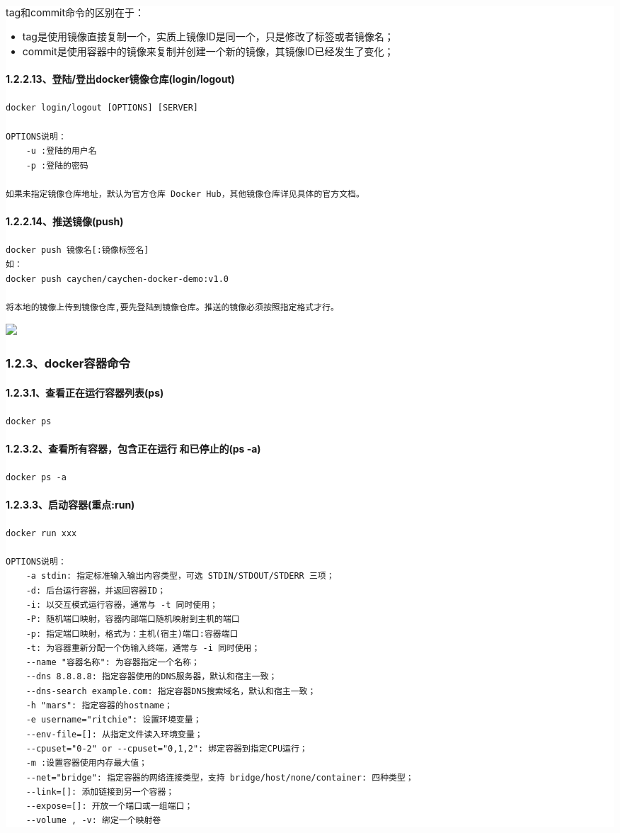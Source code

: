 tag和commit命令的区别在于：

* tag是使用镜像直接复制一个，实质上镜像ID是同一个，只是修改了标签或者镜像名；
* commit是使用容器中的镜像来复制并创建一个新的镜像，其镜像ID已经发生了变化；

#### 1.2.2.13、登陆/登出docker镜像仓库(login/logout)

```text
docker login/logout [OPTIONS] [SERVER]

OPTIONS说明：
	-u :登陆的用户名
	-p :登陆的密码

如果未指定镜像仓库地址，默认为官方仓库 Docker Hub，其他镜像仓库详见具体的官方文档。
```

#### 1.2.2.14、推送镜像(push)

```text
docker push 镜像名[:镜像标签名]
如：
docker push caychen/caychen-docker-demo:v1.0

将本地的镜像上传到镜像仓库,要先登陆到镜像仓库。推送的镜像必须按照指定格式才行。
```

![](./images/上传镜像到dockerhub.png)



### 1.2.3、docker容器命令

#### 1.2.3.1、查看正在运行容器列表(ps)
```text
docker ps
```

#### 1.2.3.2、查看所有容器，包含正在运行 和已停止的(ps -a)
```text
docker ps -a
```

#### 1.2.3.3、启动容器(重点:run)
```text
docker run xxx

OPTIONS说明：
    -a stdin: 指定标准输入输出内容类型，可选 STDIN/STDOUT/STDERR 三项；
    -d: 后台运行容器，并返回容器ID；
    -i: 以交互模式运行容器，通常与 -t 同时使用；
    -P: 随机端口映射，容器内部端口随机映射到主机的端口
    -p: 指定端口映射，格式为：主机(宿主)端口:容器端口
    -t: 为容器重新分配一个伪输入终端，通常与 -i 同时使用；
    --name "容器名称": 为容器指定一个名称；
    --dns 8.8.8.8: 指定容器使用的DNS服务器，默认和宿主一致；
    --dns-search example.com: 指定容器DNS搜索域名，默认和宿主一致；
    -h "mars": 指定容器的hostname；
    -e username="ritchie": 设置环境变量；
    --env-file=[]: 从指定文件读入环境变量；
    --cpuset="0-2" or --cpuset="0,1,2": 绑定容器到指定CPU运行；
    -m :设置容器使用内存最大值；
    --net="bridge": 指定容器的网络连接类型，支持 bridge/host/none/container: 四种类型；
    --link=[]: 添加链接到另一个容器；
    --expose=[]: 开放一个端口或一组端口；
    --volume , -v: 绑定一个映射卷
```
